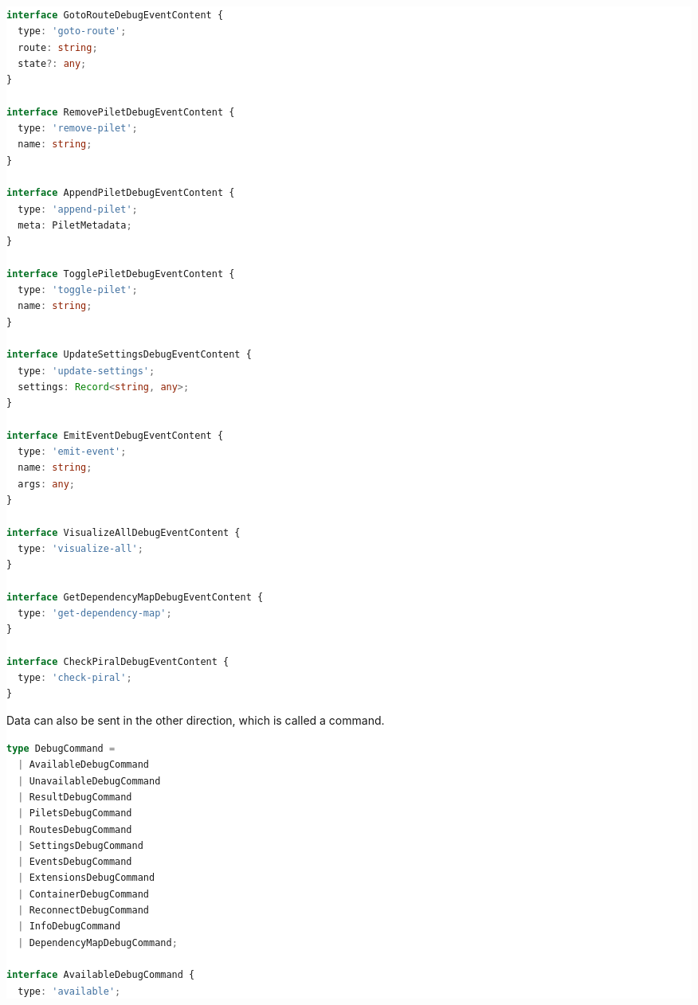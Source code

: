 ```ts
interface GotoRouteDebugEventContent {
  type: 'goto-route';
  route: string;
  state?: any;
}

interface RemovePiletDebugEventContent {
  type: 'remove-pilet';
  name: string;
}

interface AppendPiletDebugEventContent {
  type: 'append-pilet';
  meta: PiletMetadata;
}

interface TogglePiletDebugEventContent {
  type: 'toggle-pilet';
  name: string;
}

interface UpdateSettingsDebugEventContent {
  type: 'update-settings';
  settings: Record<string, any>;
}

interface EmitEventDebugEventContent {
  type: 'emit-event';
  name: string;
  args: any;
}

interface VisualizeAllDebugEventContent {
  type: 'visualize-all';
}

interface GetDependencyMapDebugEventContent {
  type: 'get-dependency-map';
}

interface CheckPiralDebugEventContent {
  type: 'check-piral';
}
```

Data can also be sent in the other direction, which is called a command.

```ts
type DebugCommand =
  | AvailableDebugCommand
  | UnavailableDebugCommand
  | ResultDebugCommand
  | PiletsDebugCommand
  | RoutesDebugCommand
  | SettingsDebugCommand
  | EventsDebugCommand
  | ExtensionsDebugCommand
  | ContainerDebugCommand
  | ReconnectDebugCommand
  | InfoDebugCommand
  | DependencyMapDebugCommand;

interface AvailableDebugCommand {
  type: 'available';
```